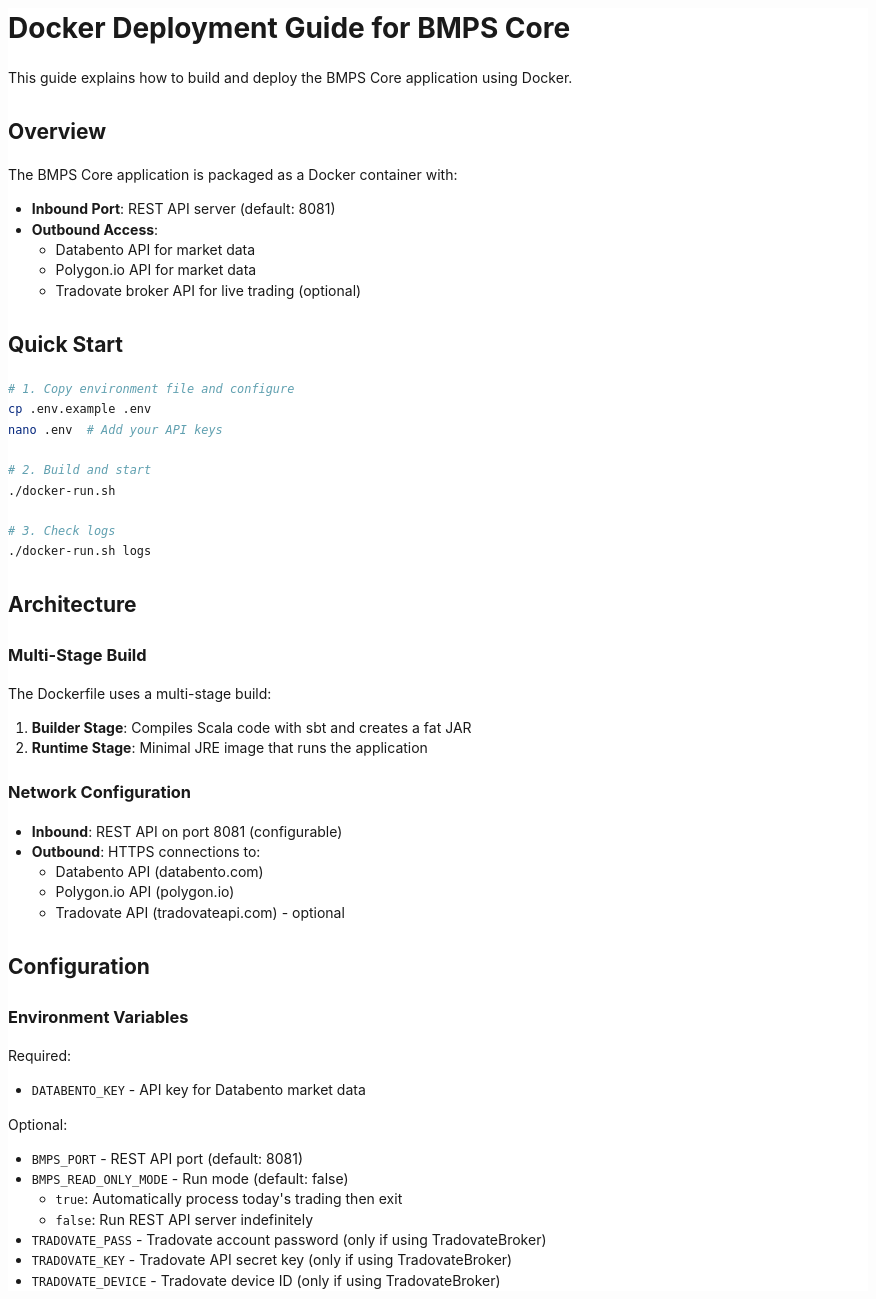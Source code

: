 # Docker Deployment Guide for BMPS Core

This guide explains how to build and deploy the BMPS Core application using Docker.

## Overview

The BMPS Core application is packaged as a Docker container with:
- **Inbound Port**: REST API server (default: 8081)
- **Outbound Access**: 
  - Databento API for market data
  - Polygon.io API for market data
  - Tradovate broker API for live trading (optional)

## Quick Start

```bash
# 1. Copy environment file and configure
cp .env.example .env
nano .env  # Add your API keys

# 2. Build and start
./docker-run.sh

# 3. Check logs
./docker-run.sh logs
```

## Architecture

### Multi-Stage Build
The Dockerfile uses a multi-stage build:
1. **Builder Stage**: Compiles Scala code with sbt and creates a fat JAR
2. **Runtime Stage**: Minimal JRE image that runs the application

### Network Configuration
- **Inbound**: REST API on port 8081 (configurable)
- **Outbound**: HTTPS connections to:
  - Databento API (databento.com)
  - Polygon.io API (polygon.io)
  - Tradovate API (tradovateapi.com) - optional

## Configuration

### Environment Variables

Required:
- `DATABENTO_KEY` - API key for Databento market data

Optional:
- `BMPS_PORT` - REST API port (default: 8081)
- `BMPS_READ_ONLY_MODE` - Run mode (default: false)
  - `true`: Automatically process today's trading then exit
  - `false`: Run REST API server indefinitely
- `TRADOVATE_PASS` - Tradovate account password (only if using TradovateBroker)
- `TRADOVATE_KEY` - Tradovate API secret key (only if using TradovateBroker)
- `TRADOVATE_DEVICE` - Tradovate device ID (only if using TradovateBroker)

